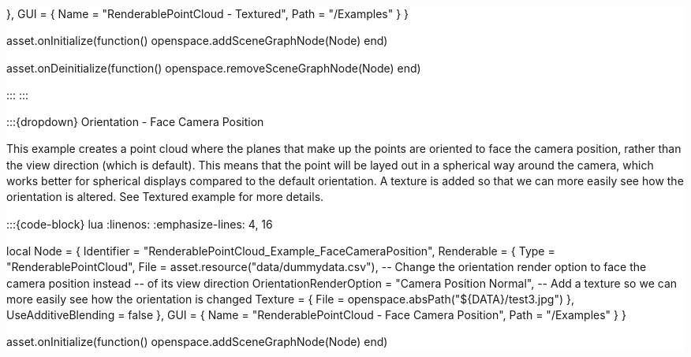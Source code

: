   },
  GUI = {
    Name = "RenderablePointCloud - Textured",
    Path = "/Examples"
  }
}

asset.onInitialize(function()
  openspace.addSceneGraphNode(Node)
end)

asset.onDeinitialize(function()
  openspace.removeSceneGraphNode(Node)
end)

:::
:::



:::{dropdown} Orientation - Face Camera Position

This example creates a point cloud where the planes that make up the points are
oriented to face the camera position, rather than the view direction (which is
default). This means that the point will be layed out in a spherical way around the
camera, which works better for spherical displays compared to the default
orientation.
A texture is added so that we can more easily see how the orientation is altered.
See Textured example for more details.

:::{code-block} lua
:linenos:
:emphasize-lines: 4, 16

local Node = {
  Identifier = "RenderablePointCloud_Example_FaceCameraPosition",
  Renderable = {
    Type = "RenderablePointCloud",
    File = asset.resource("data/dummydata.csv"),
    -- Change the orientation render option to face the camera position instead
    -- of its view direction
    OrientationRenderOption = "Camera Position Normal",
    -- Add a texture so we can more easily see how the orientation is changed
    Texture = {
      File = openspace.absPath("${DATA}/test3.jpg")
    },
    UseAdditiveBlending = false
  },
  GUI = {
    Name = "RenderablePointCloud - Face Camera Position",
    Path = "/Examples"
  }
}

asset.onInitialize(function()
  openspace.addSceneGraphNode(Node)
end)
